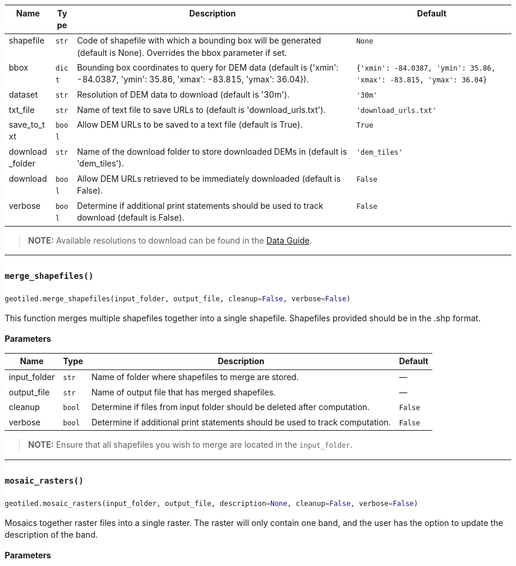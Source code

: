 | Name            | Type   | Description                                                                                                                    | Default                                                             |
| --------------- | ------ | ------------------------------------------------------------------------------------------------------------------------------ | ------------------------------------------------------------------- |
| shapefile       | `str`  | Code of shapefile with which a bounding box will be generated (default is None). Overrides the bbox parameter if set.          | `None`                                                              |
| bbox            | `dict` | Bounding box coordinates to query for DEM data (default is {'xmin': -84.0387, 'ymin': 35.86, 'xmax': -83.815, 'ymax': 36.04}). | `{'xmin': -84.0387, 'ymin': 35.86, 'xmax': -83.815, 'ymax': 36.04}` |
| dataset         | `str`  | Resolution of DEM data to download (default is '30m').                                                                         | `'30m'`                                                             |
| txt_file        | `str`  | Name of text file to save URLs to (default is 'download_urls.txt').                                                            | `'download_urls.txt'`                                               |
| save_to_txt     | `bool` | Allow DEM URLs to be saved to a text file (default is True).                                                                   | `True`                                                              |
| download_folder | `str`  | Name of the download folder to store downloaded DEMs in (default is 'dem_tiles').                                              | `'dem_tiles'`                                                       |
| download        | `bool` | Allow DEM URLs retrieved to be immediately downloaded (default is False).                                                      | `False`                                                             |
| verbose         | `bool` | Determine if additional print statements should be used to track download (default is False).                                  | `False`                                                             |

> **NOTE:** Available resolutions to download can be found in the [Data Guide](./data.md).

---

### `merge_shapefiles()`

```python
geotiled.merge_shapefiles(input_folder, output_file, cleanup=False, verbose=False)
```

This function merges multiple shapefiles together into a single shapefile. Shapefiles provided should be in the .shp format.

**Parameters**

| Name         | Type   | Description                                                                   | Default |
| ------------ | ------ | ----------------------------------------------------------------------------- | ------- |
| input_folder | `str`  | Name of folder where shapefiles to merge are stored.                          | —       |
| output_file  | `str`  | Name of output file that has merged shapefiles.                               | —       |
| cleanup      | `bool` | Determine if files from input folder should be deleted after computation.     | `False` |
| verbose      | `bool` | Determine if additional print statements should be used to track computation. | `False` |

> **NOTE:** Ensure that all shapefiles you wish to merge are located in the `input_folder`.

---

### `mosaic_rasters()`

```python
geotiled.mosaic_rasters(input_folder, output_file, description=None, cleanup=False, verbose=False)
```

Mosaics together raster files into a single raster. The raster will only contain one band, and the user has the option to update the description of the band.

**Parameters**

